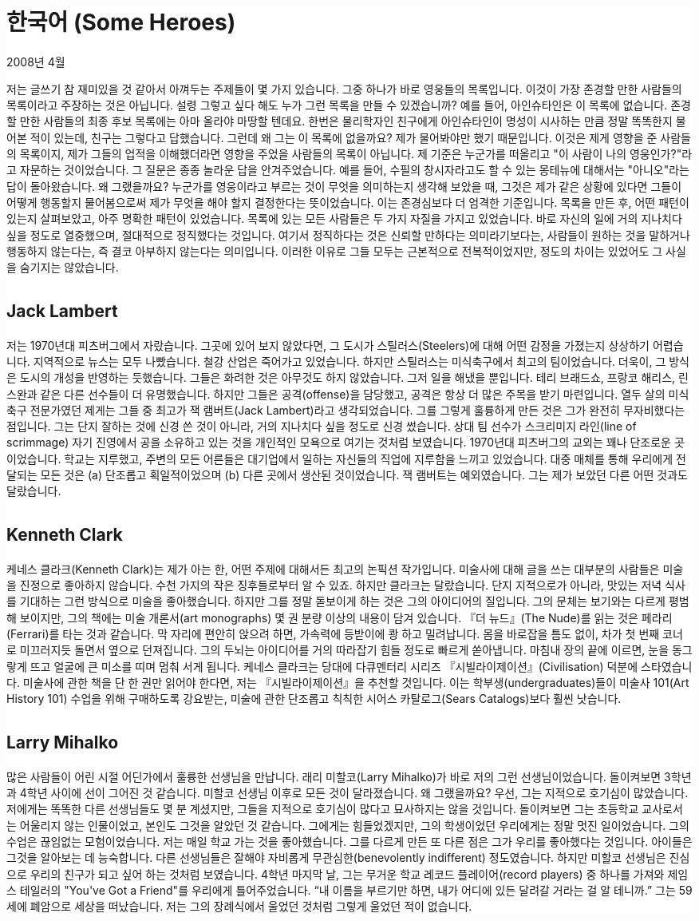 # 한국어 (Some Heroes)

2008년 4월

저는 글쓰기 참 재미있을 것 같아서 아껴두는 주제들이 몇 가지 있습니다. 그중 하나가 바로 영웅들의 목록입니다.
이것이 가장 존경할 만한 사람들의 목록이라고 주장하는 것은 아닙니다. 설령 그렇고 싶다 해도 누가 그런 목록을 만들 수 있겠습니까?
예를 들어, 아인슈타인은 이 목록에 없습니다. 존경할 만한 사람들의 최종 후보 목록에는 아마 올라야 마땅할 텐데요. 한번은 물리학자인 친구에게 아인슈타인이 명성이 시사하는 만큼 정말 똑똑한지 물어본 적이 있는데, 친구는 그렇다고 답했습니다. 그런데 왜 그는 이 목록에 없을까요? 제가 물어봐야만 했기 때문입니다. 이것은 제게 영향을 준 사람들의 목록이지, 제가 그들의 업적을 이해했더라면 영향을 주었을 사람들의 목록이 아닙니다.
제 기준은 누군가를 떠올리고 "이 사람이 나의 영웅인가?"라고 자문하는 것이었습니다. 그 질문은 종종 놀라운 답을 안겨주었습니다. 예를 들어, 수필의 창시자라고도 할 수 있는 몽테뉴에 대해서는 "아니오"라는 답이 돌아왔습니다. 왜 그랬을까요? 누군가를 영웅이라고 부르는 것이 무엇을 의미하는지 생각해 보았을 때, 그것은 제가 같은 상황에 있다면 그들이 어떻게 행동할지 물어봄으로써 제가 무엇을 해야 할지 결정한다는 뜻이었습니다. 이는 존경심보다 더 엄격한 기준입니다.
목록을 만든 후, 어떤 패턴이 있는지 살펴보았고, 아주 명확한 패턴이 있었습니다. 목록에 있는 모든 사람들은 두 가지 자질을 가지고 있었습니다. 바로 자신의 일에 거의 지나치다 싶을 정도로 열중했으며, 절대적으로 정직했다는 것입니다. 여기서 정직하다는 것은 신뢰할 만하다는 의미라기보다는, 사람들이 원하는 것을 말하거나 행동하지 않는다는, 즉 결코 아부하지 않는다는 의미입니다. 이러한 이유로 그들 모두는 근본적으로 전복적이었지만, 정도의 차이는 있었어도 그 사실을 숨기지는 않았습니다.

## Jack Lambert

저는 1970년대 피츠버그에서 자랐습니다. 그곳에 있어 보지 않았다면, 그 도시가 스틸러스(Steelers)에 대해 어떤 감정을 가졌는지 상상하기 어렵습니다. 지역적으로 뉴스는 모두 나빴습니다. 철강 산업은 죽어가고 있었습니다. 하지만 스틸러스는 미식축구에서 최고의 팀이었습니다. 더욱이, 그 방식은 도시의 개성을 반영하는 듯했습니다. 그들은 화려한 것은 아무것도 하지 않았습니다. 그저 일을 해냈을 뿐입니다.
테리 브래드쇼, 프랑코 해리스, 린 스완과 같은 다른 선수들이 더 유명했습니다. 하지만 그들은 공격(offense)을 담당했고, 공격은 항상 더 많은 주목을 받기 마련입니다. 열두 살의 미식축구 전문가였던 제게는 그들 중 최고가 잭 램버트(Jack Lambert)라고 생각되었습니다. 그를 그렇게 훌륭하게 만든 것은 그가 완전히 무자비했다는 점입니다. 그는 단지 잘하는 것에 신경 쓴 것이 아니라, 거의 지나치다 싶을 정도로 신경 썼습니다. 상대 팀 선수가 스크리미지 라인(line of scrimmage) 자기 진영에서 공을 소유하고 있는 것을 개인적인 모욕으로 여기는 것처럼 보였습니다.
1970년대 피츠버그의 교외는 꽤나 단조로운 곳이었습니다. 학교는 지루했고, 주변의 모든 어른들은 대기업에서 일하는 자신들의 직업에 지루함을 느끼고 있었습니다. 대중 매체를 통해 우리에게 전달되는 모든 것은 (a) 단조롭고 획일적이었으며 (b) 다른 곳에서 생산된 것이었습니다. 잭 램버트는 예외였습니다. 그는 제가 보았던 다른 어떤 것과도 달랐습니다.

## Kenneth Clark

케네스 클라크(Kenneth Clark)는 제가 아는 한, 어떤 주제에 대해서든 최고의 논픽션 작가입니다. 미술사에 대해 글을 쓰는 대부분의 사람들은 미술을 진정으로 좋아하지 않습니다. 수천 가지의 작은 징후들로부터 알 수 있죠. 하지만 클라크는 달랐습니다. 단지 지적으로가 아니라, 맛있는 저녁 식사를 기대하는 그런 방식으로 미술을 좋아했습니다.
하지만 그를 정말 돋보이게 하는 것은 그의 아이디어의 질입니다. 그의 문체는 보기와는 다르게 평범해 보이지만, 그의 책에는 미술 개론서(art monographs) 몇 권 분량 이상의 내용이 담겨 있습니다. 『더 뉴드』(The Nude)를 읽는 것은 페라리(Ferrari)를 타는 것과 같습니다. 막 자리에 편안히 앉으려 하면, 가속력에 등받이에 쾅 하고 밀려납니다. 몸을 바로잡을 틈도 없이, 차가 첫 번째 코너로 미끄러지듯 돌면서 옆으로 던져집니다. 그의 두뇌는 아이디어를 거의 따라잡기 힘들 정도로 빠르게 쏟아냅니다. 마침내 장의 끝에 이르면, 눈을 동그랗게 뜨고 얼굴에 큰 미소를 띠며 멈춰 서게 됩니다.
케네스 클라크는 당대에 다큐멘터리 시리즈 『시빌라이제이션』(Civilisation) 덕분에 스타였습니다. 미술사에 관한 책을 단 한 권만 읽어야 한다면, 저는 『시빌라이제이션』을 추천할 것입니다. 이는 학부생(undergraduates)들이 미술사 101(Art History 101) 수업을 위해 구매하도록 강요받는, 미술에 관한 단조롭고 칙칙한 시어스 카탈로그(Sears Catalogs)보다 훨씬 낫습니다.

## Larry Mihalko

많은 사람들이 어린 시절 어딘가에서 훌륭한 선생님을 만납니다. 래리 미할코(Larry Mihalko)가 바로 저의 그런 선생님이었습니다. 돌이켜보면 3학년과 4학년 사이에 선이 그어진 것 같습니다. 미할코 선생님 이후로 모든 것이 달라졌습니다.
왜 그랬을까요? 우선, 그는 지적으로 호기심이 많았습니다. 저에게는 똑똑한 다른 선생님들도 몇 분 계셨지만, 그들을 지적으로 호기심이 많다고 묘사하지는 않을 것입니다. 돌이켜보면 그는 초등학교 교사로서는 어울리지 않는 인물이었고, 본인도 그것을 알았던 것 같습니다. 그에게는 힘들었겠지만, 그의 학생이었던 우리에게는 정말 멋진 일이었습니다. 그의 수업은 끊임없는 모험이었습니다. 저는 매일 학교 가는 것을 좋아했습니다.
그를 다르게 만든 또 다른 점은 그가 우리를 좋아했다는 것입니다. 아이들은 그것을 알아보는 데 능숙합니다. 다른 선생님들은 잘해야 자비롭게 무관심한(benevolently indifferent) 정도였습니다. 하지만 미할코 선생님은 진심으로 우리의 친구가 되고 싶어 하는 것처럼 보였습니다. 4학년 마지막 날, 그는 무거운 학교 레코드 플레이어(record players) 중 하나를 가져와 제임스 테일러의 "You've Got a Friend"를 우리에게 틀어주었습니다. “내 이름을 부르기만 하면, 내가 어디에 있든 달려갈 거라는 걸 알 테니까.” 그는 59세에 폐암으로 세상을 떠났습니다. 저는 그의 장례식에서 울었던 것처럼 그렇게 울었던 적이 없습니다.
